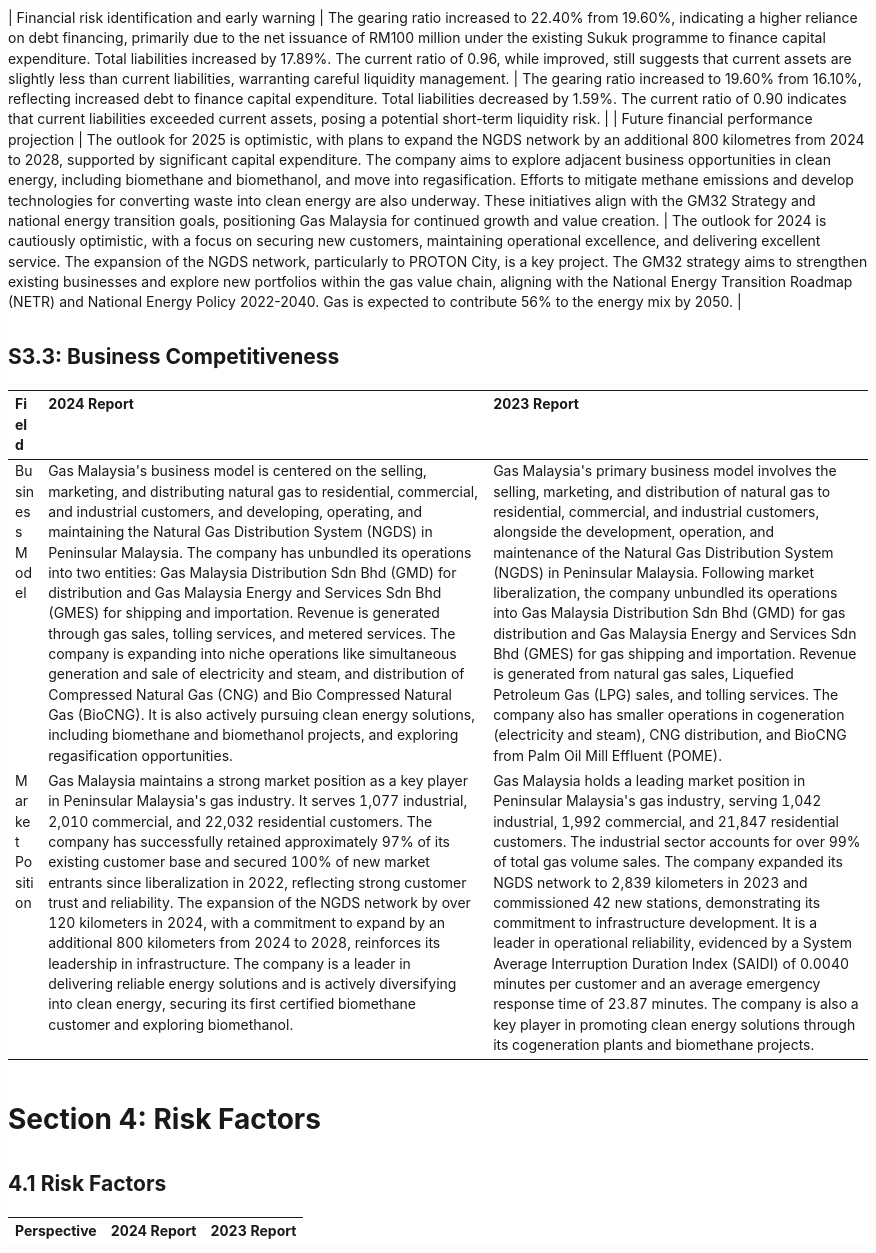 | Financial risk identification and early warning | The gearing ratio increased to 22.40% from 19.60%, indicating a higher reliance on debt financing, primarily due to the net issuance of RM100 million under the existing Sukuk programme to finance capital expenditure. Total liabilities increased by 17.89%. The current ratio of 0.96, while improved, still suggests that current assets are slightly less than current liabilities, warranting careful liquidity management. | The gearing ratio increased to 19.60% from 16.10%, reflecting increased debt to finance capital expenditure. Total liabilities decreased by 1.59%. The current ratio of 0.90 indicates that current liabilities exceeded current assets, posing a potential short-term liquidity risk. |
| Future financial performance projection | The outlook for 2025 is optimistic, with plans to expand the NGDS network by an additional 800 kilometres from 2024 to 2028, supported by significant capital expenditure. The company aims to explore adjacent business opportunities in clean energy, including biomethane and biomethanol, and move into regasification. Efforts to mitigate methane emissions and develop technologies for converting waste into clean energy are also underway. These initiatives align with the GM32 Strategy and national energy transition goals, positioning Gas Malaysia for continued growth and value creation. | The outlook for 2024 is cautiously optimistic, with a focus on securing new customers, maintaining operational excellence, and delivering excellent service. The expansion of the NGDS network, particularly to PROTON City, is a key project. The GM32 strategy aims to strengthen existing businesses and explore new portfolios within the gas value chain, aligning with the National Energy Transition Roadmap (NETR) and National Energy Policy 2022-2040. Gas is expected to contribute 56% to the energy mix by 2050. |

## S3.3: Business Competitiveness

| Field | 2024 Report | 2023 Report |
| :---- | :---- | :---- |
| Business Model | Gas Malaysia's business model is centered on the selling, marketing, and distributing natural gas to residential, commercial, and industrial customers, and developing, operating, and maintaining the Natural Gas Distribution System (NGDS) in Peninsular Malaysia. The company has unbundled its operations into two entities: Gas Malaysia Distribution Sdn Bhd (GMD) for distribution and Gas Malaysia Energy and Services Sdn Bhd (GMES) for shipping and importation. Revenue is generated through gas sales, tolling services, and metered services. The company is expanding into niche operations like simultaneous generation and sale of electricity and steam, and distribution of Compressed Natural Gas (CNG) and Bio Compressed Natural Gas (BioCNG). It is also actively pursuing clean energy solutions, including biomethane and biomethanol projects, and exploring regasification opportunities. | Gas Malaysia's primary business model involves the selling, marketing, and distribution of natural gas to residential, commercial, and industrial customers, alongside the development, operation, and maintenance of the Natural Gas Distribution System (NGDS) in Peninsular Malaysia. Following market liberalization, the company unbundled its operations into Gas Malaysia Distribution Sdn Bhd (GMD) for gas distribution and Gas Malaysia Energy and Services Sdn Bhd (GMES) for gas shipping and importation. Revenue is generated from natural gas sales, Liquefied Petroleum Gas (LPG) sales, and tolling services. The company also has smaller operations in cogeneration (electricity and steam), CNG distribution, and BioCNG from Palm Oil Mill Effluent (POME). |
| Market Position | Gas Malaysia maintains a strong market position as a key player in Peninsular Malaysia's gas industry. It serves 1,077 industrial, 2,010 commercial, and 22,032 residential customers. The company has successfully retained approximately 97% of its existing customer base and secured 100% of new market entrants since liberalization in 2022, reflecting strong customer trust and reliability. The expansion of the NGDS network by over 120 kilometers in 2024, with a commitment to expand by an additional 800 kilometers from 2024 to 2028, reinforces its leadership in infrastructure. The company is a leader in delivering reliable energy solutions and is actively diversifying into clean energy, securing its first certified biomethane customer and exploring biomethanol. | Gas Malaysia holds a leading market position in Peninsular Malaysia's gas industry, serving 1,042 industrial, 1,992 commercial, and 21,847 residential customers. The industrial sector accounts for over 99% of total gas volume sales. The company expanded its NGDS network to 2,839 kilometers in 2023 and commissioned 42 new stations, demonstrating its commitment to infrastructure development. It is a leader in operational reliability, evidenced by a System Average Interruption Duration Index (SAIDI) of 0.0040 minutes per customer and an average emergency response time of 23.87 minutes. The company is also a key player in promoting clean energy solutions through its cogeneration plants and biomethane projects. |

# Section 4: Risk Factors

## 4.1 Risk Factors

| Perspective | 2024 Report | 2023 Report |
| :---- | :---- | :---- |